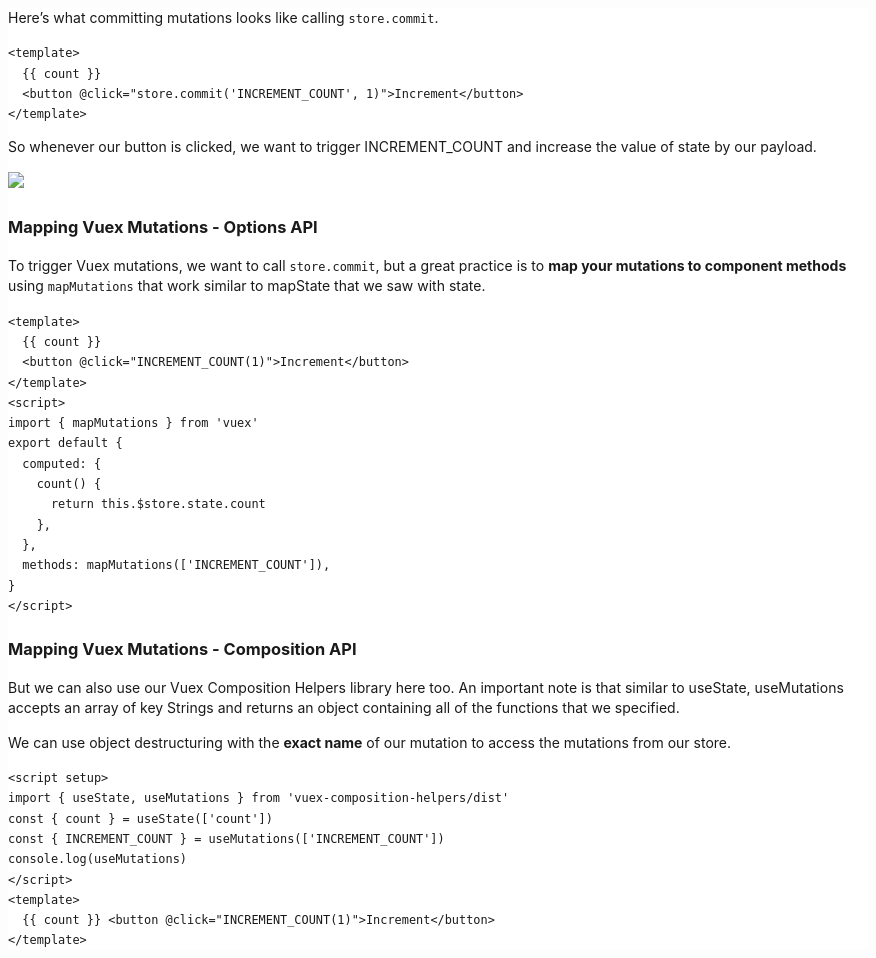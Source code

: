 Here’s what committing mutations looks like calling `store.commit`.

```vue
<template>
  {{ count }}
  <button @click="store.commit('INCREMENT_COUNT', 1)">Increment</button>
</template>
```

So whenever our button is clicked, we want to trigger INCREMENT_COUNT and increase the value of state by our payload.

![]($BASE_URL/increment.gif)

### Mapping Vuex Mutations - Options API

To trigger Vuex mutations, we want to call `store.commit`, but a great practice is to **map your mutations to component methods** using `mapMutations` that work similar to mapState that we saw with state.

```vue
<template>
  {{ count }}
  <button @click="INCREMENT_COUNT(1)">Increment</button>
</template>
<script>
import { mapMutations } from 'vuex'
export default {
  computed: {
    count() {
      return this.$store.state.count
    },
  },
  methods: mapMutations(['INCREMENT_COUNT']),
}
</script>
```

### Mapping Vuex Mutations - Composition API

But we can also use our Vuex Composition Helpers library here too. An important note is that similar to useState, useMutations accepts an array of key Strings and returns an object containing all of the functions that we specified.

We can use object destructuring with the **exact name** of our mutation to access the mutations from our store.

```vue
<script setup>
import { useState, useMutations } from 'vuex-composition-helpers/dist'
const { count } = useState(['count'])
const { INCREMENT_COUNT } = useMutations(['INCREMENT_COUNT'])
console.log(useMutations)
</script>
<template>
  {{ count }} <button @click="INCREMENT_COUNT(1)">Increment</button>
</template>
```

